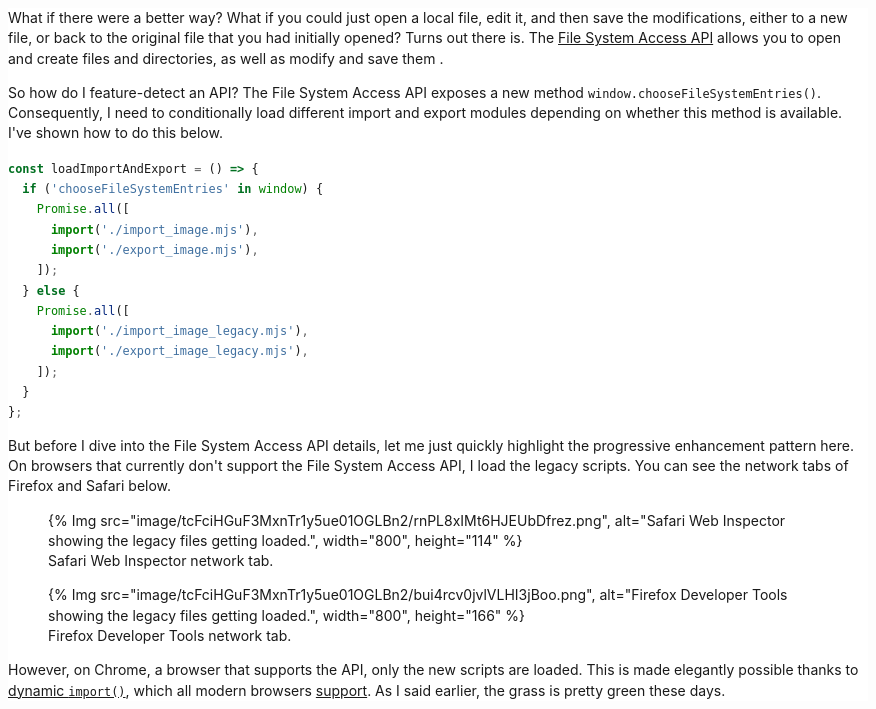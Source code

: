 What if there were a better way?
What if you could just open a local file, edit it, and then save the modifications,
either to a new file, or back to the original file that you had initially opened?
Turns out there is. The [File System Access API](/file-system-access/)
allows you to open and create files and
directories, as well as modify and save them .

So how do I feature-detect an API?
The File System Access API exposes a new method `window.chooseFileSystemEntries()`.
Consequently, I need to conditionally load different import and export modules depending on whether this method is available. I've shown how to do this below.

```js
const loadImportAndExport = () => {
  if ('chooseFileSystemEntries' in window) {
    Promise.all([
      import('./import_image.mjs'),
      import('./export_image.mjs'),
    ]);
  } else {
    Promise.all([
      import('./import_image_legacy.mjs'),
      import('./export_image_legacy.mjs'),
    ]);
  }
};
```

But before I dive into the File System Access API details,
let me just quickly highlight the progressive enhancement pattern here.
On browsers that currently don't support the File System Access API, I load the legacy scripts.
You can see the network tabs of Firefox and Safari below.

<figure>
  {% Img src="image/tcFciHGuF3MxnTr1y5ue01OGLBn2/rnPL8xIMt6HJEUbDfrez.png", alt="Safari Web Inspector showing the legacy files getting loaded.", width="800", height="114" %}
  <figcaption>
    Safari Web Inspector network tab.
  </figcaption>
</figure>

<figure>
  {% Img src="image/tcFciHGuF3MxnTr1y5ue01OGLBn2/bui4rcv0jvlVLHI3jBoo.png", alt="Firefox Developer Tools showing the legacy files getting loaded.", width="800", height="166" %}
  <figcaption>
    Firefox Developer Tools network tab.
  </figcaption>
</figure>

However, on Chrome, a browser that supports the API, only the new scripts are loaded.
This is made elegantly possible thanks to
[dynamic `import()`](https://v8.dev/features/dynamic-import), which all modern browsers
[support](https://caniuse.com/#feat=es6-module-dynamic-import).
As I said earlier, the grass is pretty green these days.
